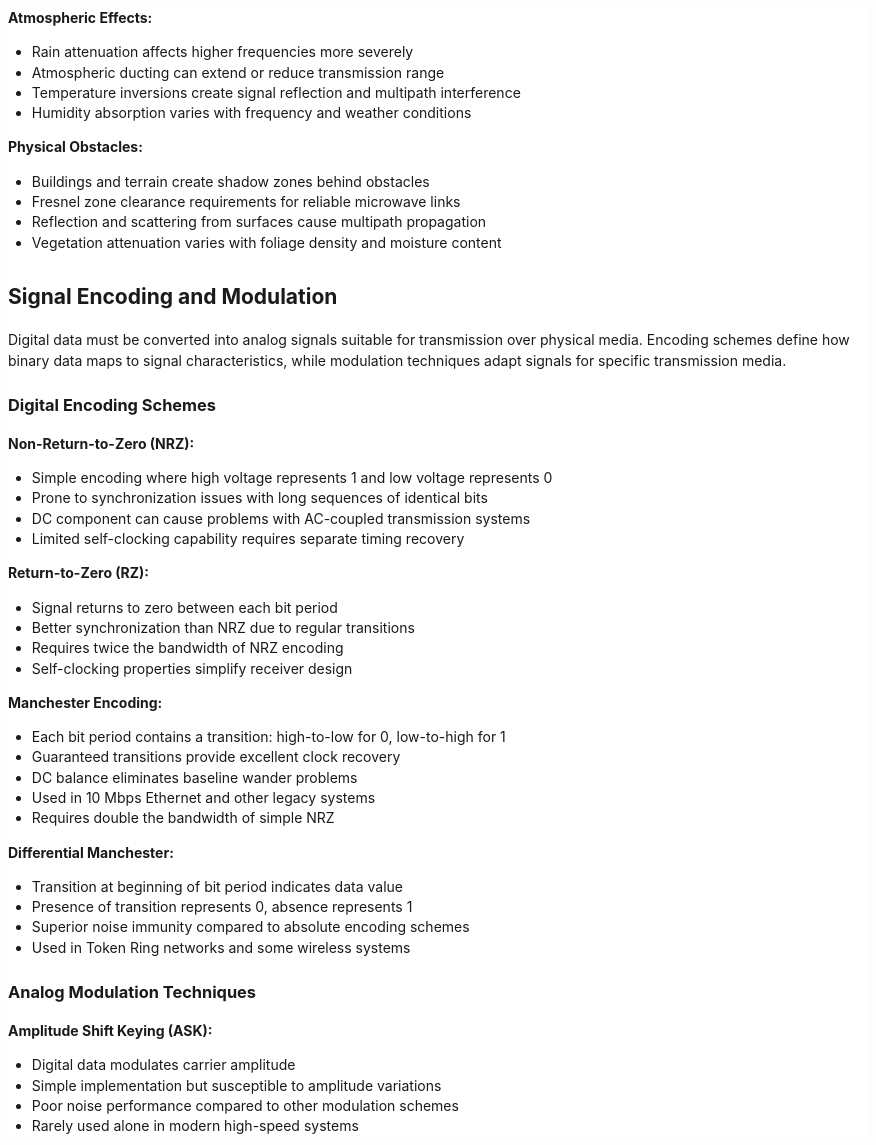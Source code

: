 **Atmospheric Effects:**

- Rain attenuation affects higher frequencies more severely
- Atmospheric ducting can extend or reduce transmission range
- Temperature inversions create signal reflection and multipath interference
- Humidity absorption varies with frequency and weather conditions

**Physical Obstacles:**

- Buildings and terrain create shadow zones behind obstacles
- Fresnel zone clearance requirements for reliable microwave links
- Reflection and scattering from surfaces cause multipath propagation
- Vegetation attenuation varies with foliage density and moisture content

## Signal Encoding and Modulation

Digital data must be converted into analog signals suitable for transmission over physical media. Encoding schemes define how binary data maps to signal characteristics, while modulation techniques adapt signals for specific transmission media.

### Digital Encoding Schemes

**Non-Return-to-Zero (NRZ):**

- Simple encoding where high voltage represents 1 and low voltage represents 0
- Prone to synchronization issues with long sequences of identical bits
- DC component can cause problems with AC-coupled transmission systems
- Limited self-clocking capability requires separate timing recovery

**Return-to-Zero (RZ):**

- Signal returns to zero between each bit period
- Better synchronization than NRZ due to regular transitions
- Requires twice the bandwidth of NRZ encoding
- Self-clocking properties simplify receiver design

**Manchester Encoding:**

- Each bit period contains a transition: high-to-low for 0, low-to-high for 1
- Guaranteed transitions provide excellent clock recovery
- DC balance eliminates baseline wander problems
- Used in 10 Mbps Ethernet and other legacy systems
- Requires double the bandwidth of simple NRZ

**Differential Manchester:**

- Transition at beginning of bit period indicates data value
- Presence of transition represents 0, absence represents 1
- Superior noise immunity compared to absolute encoding schemes
- Used in Token Ring networks and some wireless systems

### Analog Modulation Techniques

**Amplitude Shift Keying (ASK):**

- Digital data modulates carrier amplitude
- Simple implementation but susceptible to amplitude variations
- Poor noise performance compared to other modulation schemes
- Rarely used alone in modern high-speed systems
